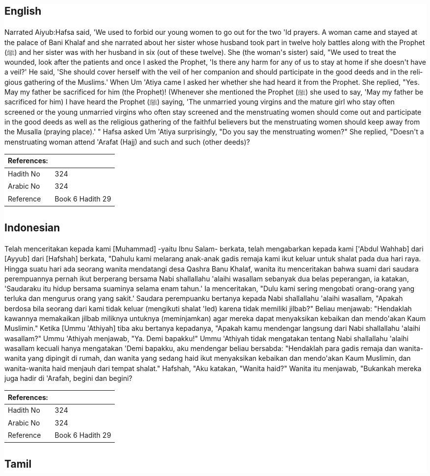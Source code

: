 ## English


<div dir="ltr" lang="en" style={{fontSize:'larger',backgroundColor:'#f8f9fa',padding:20}}>
Narrated Aiyub:Hafsa said, 'We used to forbid our young women to go out for the two 'Id prayers. A woman came and stayed at the palace of Bani Khalaf and she narrated about her sister whose husband took part in twelve holy battles along with the Prophet (ﷺ) and her sister was with her husband in six (out of these twelve). She (the woman's sister) said, "We used to treat the wounded, look after the patients and once I asked the Prophet, 'Is there any harm for any of us to stay at home if she doesn't have a veil?' He said, 'She should cover herself with the veil of her companion and should participate in the good deeds and in the religious gathering of the Muslims.' When Um 'Atiya came I asked her whether she had heard it from the Prophet. She replied, "Yes. May my father be sacrificed for him (the Prophet)! (Whenever she mentioned the Prophet (ﷺ) she used to say, 'May my father be sacrificed for him) I have heard the Prophet (ﷺ) saying, 'The unmarried young virgins and the mature girl who stay often screened or the young unmarried virgins who often stay screened and the menstruating women should come out and participate in the good deeds as well as the religious gathering of the faithful believers but the menstruating women should keep away from the Musalla (praying place).' " Hafsa asked Um 'Atiya surprisingly, "Do you say the menstruating women?" She replied, "Doesn't a menstruating woman attend 'Arafat (Hajj) and such and such (other deeds)?
</div>
<div style={{backgroundColor:'#f8f9fa',padding:20, marginBottom: 10}}><table> <thead> <tr> <th>References:</th> <th></th> </tr> </thead> <tbody><tr><td>Hadith No</td><td>324</td></tr><tr><td>Arabic No</td><td>324</td></tr><tr><td>Reference</td><td>Book 6 Hadith 29</td></tr></tbody></table></div>

## Indonesian


<div dir="ltr" lang="id" style={{fontSize:'larger',backgroundColor:'#f8f9fa',padding:20}}>
Telah menceritakan kepada kami [Muhammad] -yaitu Ibnu Salam- berkata, telah mengabarkan kepada kami ['Abdul Wahhab] dari [Ayyub] dari [Hafshah] berkata, "Dahulu kami melarang anak-anak gadis remaja kami ikut keluar untuk shalat pada dua hari raya. Hingga suatu hari ada seorang wanita mendatangi desa Qashra Banu Khalaf, wanita itu menceritakan bahwa suami dari saudara perempuannya pernah ikut berperang bersama Nabi shallallahu 'alaihi wasallam sebanyak dua belas peperangan, ia katakan, 'Saudaraku itu hidup bersama suaminya selama enam tahun.' Ia menceritakan, "Dulu kami sering mengobati orang-orang yang terluka dan mengurus orang yang sakit.' Saudara perempuanku bertanya kepada Nabi shallallahu 'alaihi wasallam, "Apakah berdosa bila seorang dari kami tidak keluar (mengikuti shalat 'Ied) karena tidak memiliki jilbab?" Beliau menjawab: "Hendaklah kawannya memakaikan jilbab miliknya untuknya (meminjamkan) agar mereka dapat menyaksikan kebaikan dan mendo'akan Kaum Muslimin." Ketika [Ummu 'Athiyah] tiba aku bertanya kepadanya, "Apakah kamu mendengar langsung dari Nabi shallallahu 'alaihi wasallam?" Ummu 'Athiyah menjawab, "Ya. Demi bapakku!" Ummu 'Athiyah tidak mengatakan tentang Nabi shallallahu 'alaihi wasallam kecuali hanya mengatakan 'Demi bapakku, aku mendengar beliau bersabda: "Hendaklah para gadis remaja dan wanita-wanita yang dipingit di rumah, dan wanita yang sedang haid ikut menyaksikan kebaikan dan mendo'akan Kaum Muslimin, dan wanita-wanita haid menjauh dari tempat shalat." Hafshah, "Aku katakan, "Wanita haid?" Wanita itu menjawab, "Bukankah mereka juga hadir di 'Arafah, begini dan begini?
</div>
<div style={{backgroundColor:'#f8f9fa',padding:20, marginBottom: 10}}><table> <thead> <tr> <th>References:</th> <th></th> </tr> </thead> <tbody><tr><td>Hadith No</td><td>324</td></tr><tr><td>Arabic No</td><td>324</td></tr><tr><td>Reference</td><td>Book 6 Hadith 29</td></tr></tbody></table></div>

## Tamil
